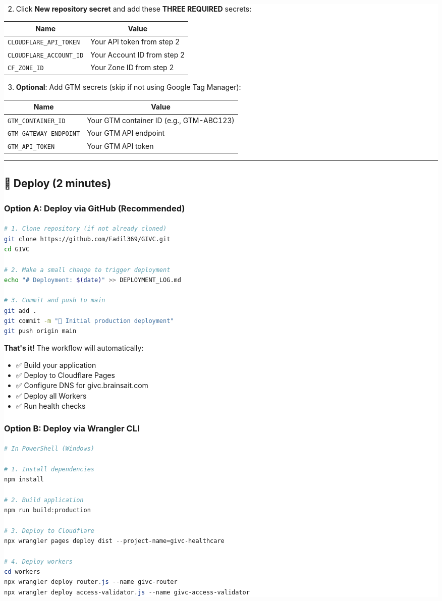 2. Click **New repository secret** and add these **THREE REQUIRED** secrets:

| Name | Value |
|------|-------|
| `CLOUDFLARE_API_TOKEN` | Your API token from step 2 |
| `CLOUDFLARE_ACCOUNT_ID` | Your Account ID from step 2 |
| `CF_ZONE_ID` | Your Zone ID from step 2 |

3. **Optional**: Add GTM secrets (skip if not using Google Tag Manager):

| Name | Value |
|------|-------|
| `GTM_CONTAINER_ID` | Your GTM container ID (e.g., GTM-ABC123) |
| `GTM_GATEWAY_ENDPOINT` | Your GTM API endpoint |
| `GTM_API_TOKEN` | Your GTM API token |

---

## 🚀 Deploy (2 minutes)

### Option A: Deploy via GitHub (Recommended)

```bash
# 1. Clone repository (if not already cloned)
git clone https://github.com/Fadil369/GIVC.git
cd GIVC

# 2. Make a small change to trigger deployment
echo "# Deployment: $(date)" >> DEPLOYMENT_LOG.md

# 3. Commit and push to main
git add .
git commit -m "🚀 Initial production deployment"
git push origin main
```

**That's it!** The workflow will automatically:
- ✅ Build your application
- ✅ Deploy to Cloudflare Pages
- ✅ Configure DNS for givc.brainsait.com
- ✅ Deploy all Workers
- ✅ Run health checks

### Option B: Deploy via Wrangler CLI

```powershell
# In PowerShell (Windows)

# 1. Install dependencies
npm install

# 2. Build application
npm run build:production

# 3. Deploy to Cloudflare
npx wrangler pages deploy dist --project-name=givc-healthcare

# 4. Deploy workers
cd workers
npx wrangler deploy router.js --name givc-router
npx wrangler deploy access-validator.js --name givc-access-validator
```
